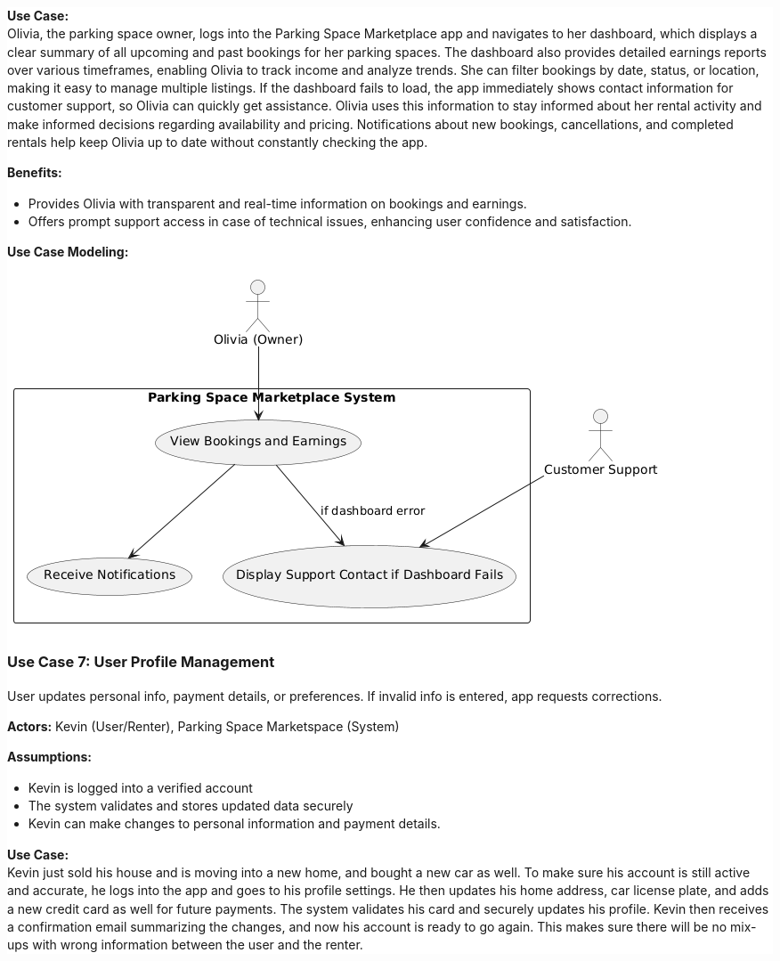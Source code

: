 **Use Case:**  
Olivia, the parking space owner, logs into the Parking Space Marketplace app and navigates to her dashboard, which displays a clear summary of all upcoming and past bookings for her parking spaces. The dashboard also provides detailed earnings reports over various timeframes, enabling Olivia to track income and analyze trends. She can filter bookings by date, status, or location, making it easy to manage multiple listings. If the dashboard fails to load, the app immediately shows contact information for customer support, so Olivia can quickly get assistance. Olivia uses this information to stay informed about her rental activity and make informed decisions regarding availability and pricing. Notifications about new bookings, cancellations, and completed rentals help keep Olivia up to date without constantly checking the app.

**Benefits:**  

- Provides Olivia with transparent and real-time information on bookings and earnings.  
- Offers prompt support access in case of technical issues, enhancing user confidence and satisfaction.

**Use Case Modeling:**

![Use Case 6 Diagram](../../images/UseCase6.png)

### Use Case 7: User Profile Management

User updates personal info, payment details, or preferences. If invalid info is entered, app requests corrections.

**Actors:** Kevin (User/Renter), Parking Space Marketspace (System)

**Assumptions:**  

- Kevin is logged into a verified account
- The system validates and stores updated data securely
- Kevin can make changes to personal information and payment details.

**Use Case:**  
Kevin just sold his house and is moving into a new home, and bought a new car as well. To make sure his account is still active and accurate, he logs into the app and goes to his profile settings. He then updates his home address, car license plate, and adds a new credit card as well for future payments. The system validates his card and securely updates his profile. Kevin then receives a confirmation email summarizing the changes, and now his account is ready to go again. This makes sure there will be no mix-ups with wrong information between the user and the renter.
